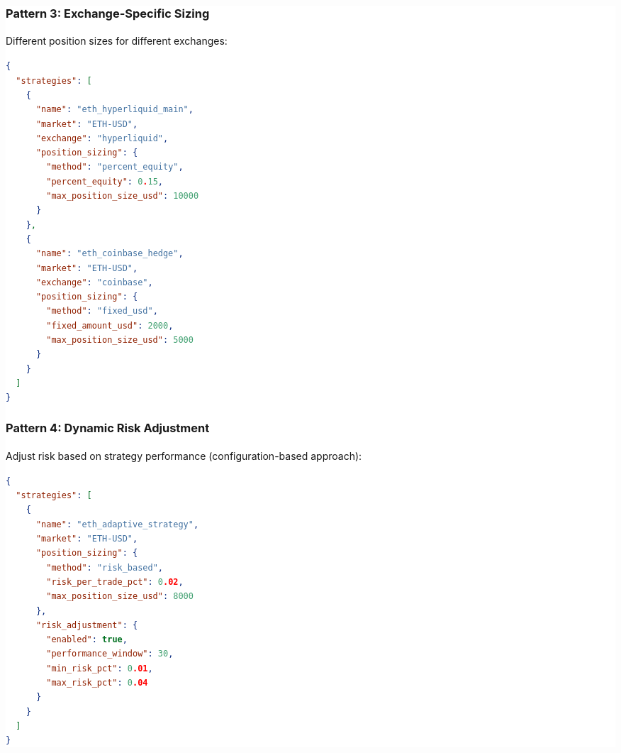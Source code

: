 ### Pattern 3: Exchange-Specific Sizing

Different position sizes for different exchanges:

```json
{
  "strategies": [
    {
      "name": "eth_hyperliquid_main",
      "market": "ETH-USD",
      "exchange": "hyperliquid",
      "position_sizing": {
        "method": "percent_equity",
        "percent_equity": 0.15,
        "max_position_size_usd": 10000
      }
    },
    {
      "name": "eth_coinbase_hedge",
      "market": "ETH-USD",
      "exchange": "coinbase",
      "position_sizing": {
        "method": "fixed_usd",
        "fixed_amount_usd": 2000,
        "max_position_size_usd": 5000
      }
    }
  ]
}
```

### Pattern 4: Dynamic Risk Adjustment

Adjust risk based on strategy performance (configuration-based approach):

```json
{
  "strategies": [
    {
      "name": "eth_adaptive_strategy",
      "market": "ETH-USD",
      "position_sizing": {
        "method": "risk_based",
        "risk_per_trade_pct": 0.02,
        "max_position_size_usd": 8000
      },
      "risk_adjustment": {
        "enabled": true,
        "performance_window": 30,
        "min_risk_pct": 0.01,
        "max_risk_pct": 0.04
      }
    }
  ]
}
```

